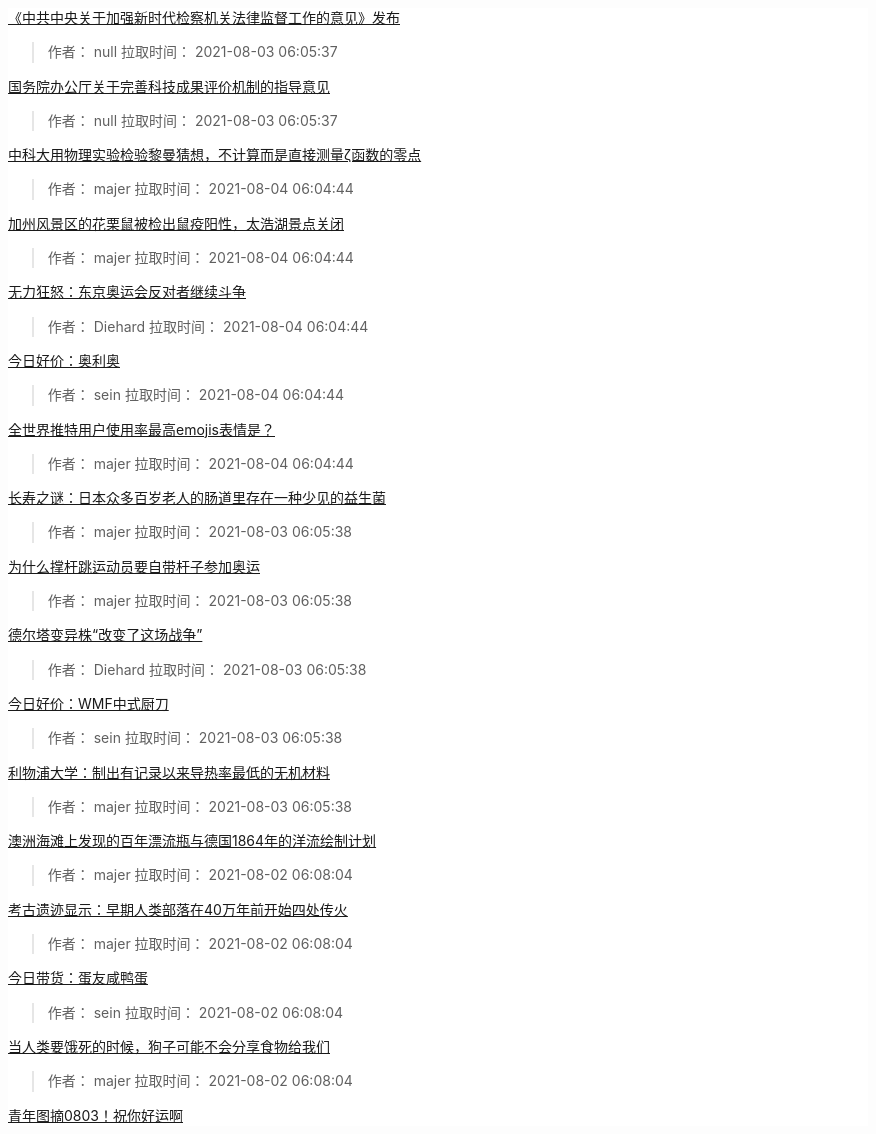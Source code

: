  [《中共中央关于加强新时代检察机关法律监督工作的意见》发布](http://www.gov.cn/zhengce/2021-08/02/content_5629060.htm)

> 作者： null  拉取时间： 2021-08-03 06:05:37

 [国务院办公厅关于完善科技成果评价机制的指导意见](http://www.gov.cn/zhengce/content/2021-08/02/content_5628987.htm)

> 作者： null  拉取时间： 2021-08-03 06:05:37

 [中科大用物理实验检验黎曼猜想，不计算而是直接测量ζ函数的零点](http://jandan.net/p/109380)

> 作者： majer  拉取时间： 2021-08-04 06:04:44

 [加州风景区的花栗鼠被检出鼠疫阳性，太浩湖景点关闭](http://jandan.net/p/109378)

> 作者： majer  拉取时间： 2021-08-04 06:04:44

 [无力狂怒：东京奥运会反对者继续斗争](http://jandan.net/p/109381)

> 作者： Diehard  拉取时间： 2021-08-04 06:04:44

 [今日好价：奥利奥](http://jandan.net/p/109379)

> 作者： sein  拉取时间： 2021-08-04 06:04:44

 [全世界推特用户使用率最高emojis表情是？](http://jandan.net/p/109264)

> 作者： majer  拉取时间： 2021-08-04 06:04:44

 [长寿之谜：日本众多百岁老人的肠道里存在一种少见的益生菌](http://jandan.net/p/109351)

> 作者： majer  拉取时间： 2021-08-03 06:05:38

 [为什么撑杆跳运动员要自带杆子参加奥运](http://jandan.net/p/109370)

> 作者： majer  拉取时间： 2021-08-03 06:05:38

 [德尔塔变异株“改变了这场战争”](http://jandan.net/p/109373)

> 作者： Diehard  拉取时间： 2021-08-03 06:05:38

 [今日好价：WMF中式厨刀](http://jandan.net/p/109371)

> 作者： sein  拉取时间： 2021-08-03 06:05:38

 [利物浦大学：制出有记录以来导热率最低的无机材料](http://jandan.net/p/109298)

> 作者： majer  拉取时间： 2021-08-03 06:05:38

 [澳洲海滩上发现的百年漂流瓶与德国1864年的洋流绘制计划](http://jandan.net/p/109337)

> 作者： majer  拉取时间： 2021-08-02 06:08:04

 [考古遗迹显示：早期人类部落在40万年前开始四处传火](http://jandan.net/p/109341)

> 作者： majer  拉取时间： 2021-08-02 06:08:04

 [今日带货：蛋友咸鸭蛋](http://jandan.net/p/109362)

> 作者： sein  拉取时间： 2021-08-02 06:08:04

 [当人类要饿死的时候，狗子可能不会分享食物给我们](http://jandan.net/p/109283)

> 作者： majer  拉取时间： 2021-08-02 06:08:04

 [青年图摘0803！祝你好运啊](https://qingniantuzhai.com/qing-nian-tu-zhai-0803-3/)

